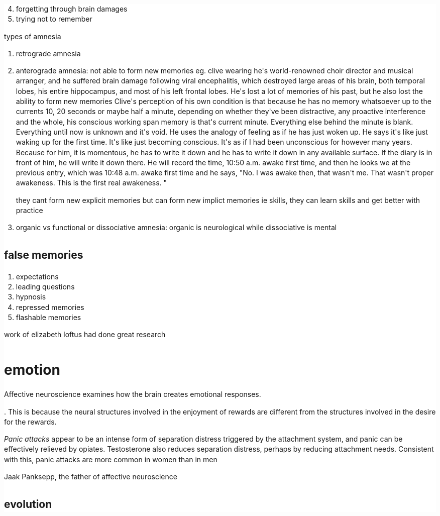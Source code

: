 4. forgetting through brain damages
5. trying not to remember

types of amnesia
1. retrograde amnesia
2. anterograde amnesia: not able to form new memories
    eg. clive wearing he's world-renowned choir director and musical arranger, and he suffered brain damage following viral encephalitis, which destroyed large areas of his brain, both temporal lobes, his entire hippocampus, and most of his left frontal lobes. He's lost a lot of memories of his past, but he also lost the ability to form new memories
     Clive's perception of his own condition is that because he has no memory whatsoever up to the currents 10, 20 seconds or maybe half a minute, depending on whether they've been distractive, any proactive interference and the whole, his conscious working span memory is that's current minute. Everything else behind the minute is blank. Everything until now is unknown and it's void. He uses the analogy of feeling as if he has just woken up. He says it's like just waking up for the first time. It's like just becoming conscious. It's as if I had been unconscious for however many years. Because for him, it is momentous, he has to write it down and he has to write it down in any available surface. If the diary is in front of him, he will write it down there. He will record the time, 10:50 a.m. awake first time, and then he looks we at the previous entry, which was 10:48 a.m. awake first time and he says, "No. I was awake then, that wasn't me. That wasn't proper awakeness. This is the first real awakeness. "

     they cant form new explicit memories but can form new implict memories ie skills, they can learn skills and get better with practice
3. organic vs functional or dissociative amnesia: organic is neurological while dissociative is mental
     
## false memories
1. expectations
2. leading questions
3. hypnosis
4. repressed memories
5. flashable memories


work of elizabeth loftus had done great research

# emotion
Affective neuroscience examines how the brain creates emotional responses.

. This is because the neural structures involved in the enjoyment of rewards are different from the structures involved in the desire for the rewards.

*Panic attacks* appear to be an intense form of separation distress triggered by the attachment system, and panic can be effectively relieved by opiates. Testosterone also reduces separation distress, perhaps by reducing attachment needs. Consistent with this, panic attacks are more common in women than in men

Jaak Panksepp, the father of affective neuroscience

## evolution
